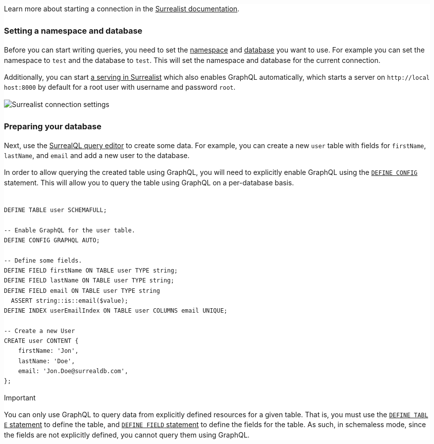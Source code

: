 
Learn more about starting a connection in the [Surrealist documentation](/docs/surrealist/getting-started).

### Setting a namespace and database

Before you can start writing queries, you need to set the [namespace](/docs/surrealdb/introduction/concepts/namespace) and [database](/docs/surrealdb/introduction/concepts/database) you want to use. For example you can set the namespace to `test` and the database to `test`. This will set the namespace and database for the current connection.

Additionally, you can start [a serving in Surrealist](/docs/surrealist/concepts/local-database-serving) which also enables GraphQL automatically, which starts a server on `http://localhost:8000` by default for a root user with username and password `root`.

<Image
  alt="Surrealist connection settings"
  src={ImageConnection}
/>

### Preparing your database

Next, use the [SurrealQL query editor](/docs/surrealist/concepts/sending-queries) to create some data. For example, you can create a new `user` table with fields for `firstName`, `lastName`, and `email` and add a new user to the database.

In order to allow querying the created table using GraphQL, you will need to explicitly enable GraphQL using the [`DEFINE CONFIG`](/docs/surrealql/statements/define/config) statement. This will allow you to query the table using GraphQL on a per-database basis.

```surql title="Creating a user table"

DEFINE TABLE user SCHEMAFULL;

-- Enable GraphQL for the user table.
DEFINE CONFIG GRAPHQL AUTO;

-- Define some fields.
DEFINE FIELD firstName ON TABLE user TYPE string;
DEFINE FIELD lastName ON TABLE user TYPE string;
DEFINE FIELD email ON TABLE user TYPE string
  ASSERT string::is::email($value);
DEFINE INDEX userEmailIndex ON TABLE user COLUMNS email UNIQUE;

-- Create a new User
CREATE user CONTENT {
    firstName: 'Jon',
    lastName: 'Doe',
    email: 'Jon.Doe@surrealdb.com',
};
```

> [!IMPORTANT]
> You can only use GraphQL to query data from explicitly defined resources for a given table. That is, you must use the [`DEFINE TABLE` statement](/docs/surrealql/statements/define/table) to define the table, and [`DEFINE FIELD` statement](/docs/surrealql/statements/define/field) to define the fields for the table. As such, in schemaless mode, since the fields are not explicitly defined, you cannot query them using GraphQL.
